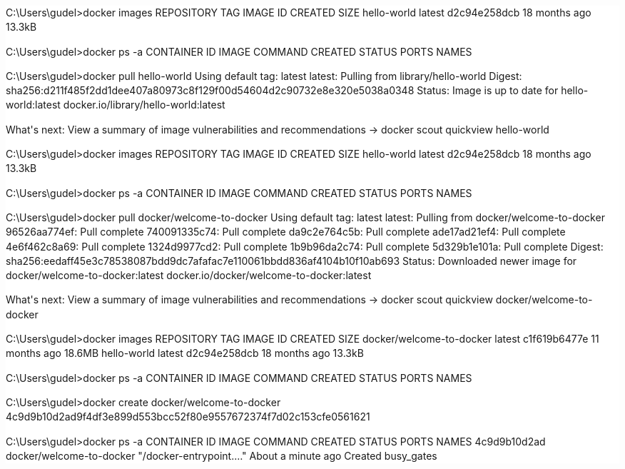 C:\Users\gudel>docker images
REPOSITORY    TAG       IMAGE ID       CREATED         SIZE
hello-world   latest    d2c94e258dcb   18 months ago   13.3kB

C:\Users\gudel>docker ps -a
CONTAINER ID   IMAGE     COMMAND   CREATED   STATUS    PORTS     NAMES

C:\Users\gudel>docker pull hello-world
Using default tag: latest
latest: Pulling from library/hello-world
Digest: sha256:d211f485f2dd1dee407a80973c8f129f00d54604d2c90732e8e320e5038a0348
Status: Image is up to date for hello-world:latest
docker.io/library/hello-world:latest

What's next:
    View a summary of image vulnerabilities and recommendations → docker scout quickview hello-world

C:\Users\gudel>docker images
REPOSITORY    TAG       IMAGE ID       CREATED         SIZE
hello-world   latest    d2c94e258dcb   18 months ago   13.3kB

C:\Users\gudel>docker ps -a
CONTAINER ID   IMAGE     COMMAND   CREATED   STATUS    PORTS     NAMES

C:\Users\gudel>docker pull docker/welcome-to-docker
Using default tag: latest
latest: Pulling from docker/welcome-to-docker
96526aa774ef: Pull complete
740091335c74: Pull complete
da9c2e764c5b: Pull complete
ade17ad21ef4: Pull complete
4e6f462c8a69: Pull complete
1324d9977cd2: Pull complete
1b9b96da2c74: Pull complete
5d329b1e101a: Pull complete
Digest: sha256:eedaff45e3c78538087bdd9dc7afafac7e110061bbdd836af4104b10f10ab693
Status: Downloaded newer image for docker/welcome-to-docker:latest
docker.io/docker/welcome-to-docker:latest

What's next:
    View a summary of image vulnerabilities and recommendations → docker scout quickview docker/welcome-to-docker

C:\Users\gudel>docker images
REPOSITORY                 TAG       IMAGE ID       CREATED         SIZE
docker/welcome-to-docker   latest    c1f619b6477e   11 months ago   18.6MB
hello-world                latest    d2c94e258dcb   18 months ago   13.3kB

C:\Users\gudel>docker ps -a
CONTAINER ID   IMAGE     COMMAND   CREATED   STATUS    PORTS     NAMES

C:\Users\gudel>docker create docker/welcome-to-docker
4c9d9b10d2ad9f4df3e899d553bcc52f80e9557672374f7d02c153cfe0561621

C:\Users\gudel>docker ps -a
CONTAINER ID   IMAGE                      COMMAND                  CREATED              STATUS    PORTS     NAMES
4c9d9b10d2ad   docker/welcome-to-docker   "/docker-entrypoint.…"   About a minute ago   Created             busy_gates

